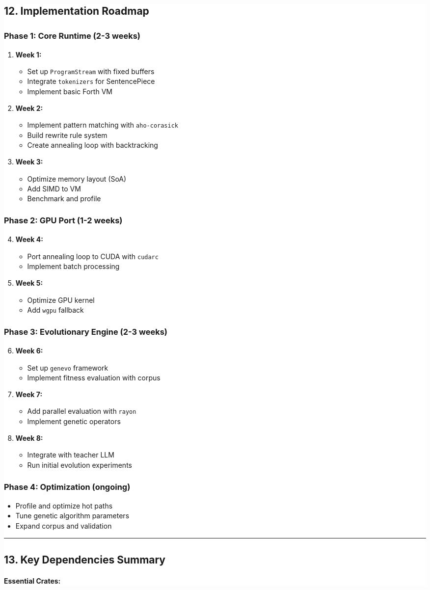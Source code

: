 
## 12. Implementation Roadmap

### Phase 1: Core Runtime (2-3 weeks)
1. **Week 1:** 
   - Set up `ProgramStream` with fixed buffers
   - Integrate `tokenizers` for SentencePiece
   - Implement basic Forth VM

2. **Week 2:**
   - Implement pattern matching with `aho-corasick`
   - Build rewrite rule system
   - Create annealing loop with backtracking

3. **Week 3:**
   - Optimize memory layout (SoA)
   - Add SIMD to VM
   - Benchmark and profile

### Phase 2: GPU Port (1-2 weeks)
4. **Week 4:**
   - Port annealing loop to CUDA with `cudarc`
   - Implement batch processing

5. **Week 5:**
   - Optimize GPU kernel
   - Add `wgpu` fallback

### Phase 3: Evolutionary Engine (2-3 weeks)
6. **Week 6:**
   - Set up `genevo` framework
   - Implement fitness evaluation with corpus

7. **Week 7:**
   - Add parallel evaluation with `rayon`
   - Implement genetic operators

8. **Week 8:**
   - Integrate with teacher LLM
   - Run initial evolution experiments

### Phase 4: Optimization (ongoing)
- Profile and optimize hot paths
- Tune genetic algorithm parameters
- Expand corpus and validation

---

## 13. Key Dependencies Summary

**Essential Crates:**
